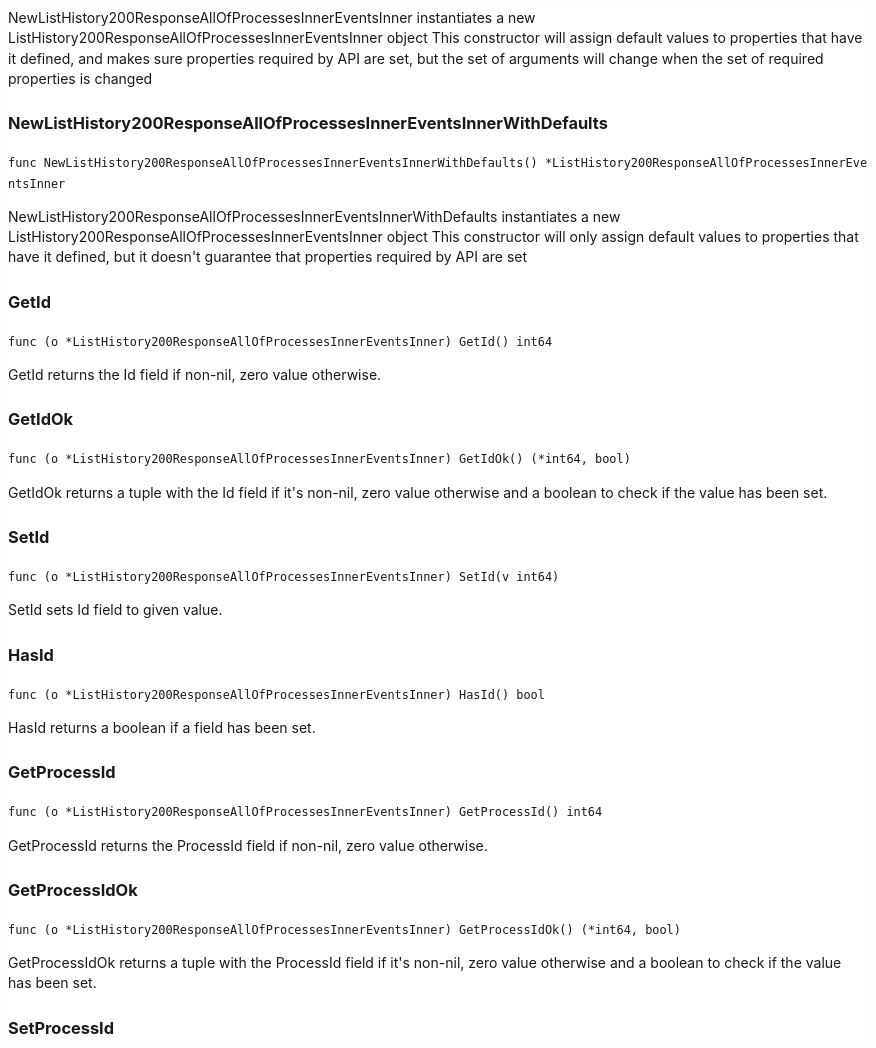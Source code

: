 NewListHistory200ResponseAllOfProcessesInnerEventsInner instantiates a new ListHistory200ResponseAllOfProcessesInnerEventsInner object
This constructor will assign default values to properties that have it defined,
and makes sure properties required by API are set, but the set of arguments
will change when the set of required properties is changed

### NewListHistory200ResponseAllOfProcessesInnerEventsInnerWithDefaults

`func NewListHistory200ResponseAllOfProcessesInnerEventsInnerWithDefaults() *ListHistory200ResponseAllOfProcessesInnerEventsInner`

NewListHistory200ResponseAllOfProcessesInnerEventsInnerWithDefaults instantiates a new ListHistory200ResponseAllOfProcessesInnerEventsInner object
This constructor will only assign default values to properties that have it defined,
but it doesn't guarantee that properties required by API are set

### GetId

`func (o *ListHistory200ResponseAllOfProcessesInnerEventsInner) GetId() int64`

GetId returns the Id field if non-nil, zero value otherwise.

### GetIdOk

`func (o *ListHistory200ResponseAllOfProcessesInnerEventsInner) GetIdOk() (*int64, bool)`

GetIdOk returns a tuple with the Id field if it's non-nil, zero value otherwise
and a boolean to check if the value has been set.

### SetId

`func (o *ListHistory200ResponseAllOfProcessesInnerEventsInner) SetId(v int64)`

SetId sets Id field to given value.

### HasId

`func (o *ListHistory200ResponseAllOfProcessesInnerEventsInner) HasId() bool`

HasId returns a boolean if a field has been set.

### GetProcessId

`func (o *ListHistory200ResponseAllOfProcessesInnerEventsInner) GetProcessId() int64`

GetProcessId returns the ProcessId field if non-nil, zero value otherwise.

### GetProcessIdOk

`func (o *ListHistory200ResponseAllOfProcessesInnerEventsInner) GetProcessIdOk() (*int64, bool)`

GetProcessIdOk returns a tuple with the ProcessId field if it's non-nil, zero value otherwise
and a boolean to check if the value has been set.

### SetProcessId
